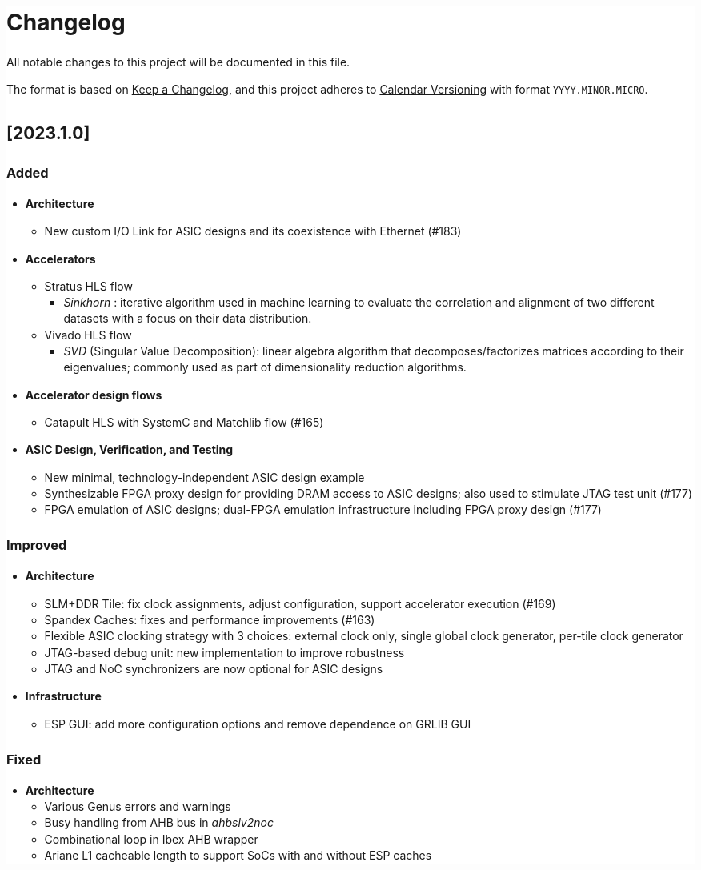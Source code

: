 # Changelog

All notable changes to this project will be documented in this file.

The format is based on [Keep a
Changelog](https://keepachangelog.com/en/1.0.0/), and this project
adheres to [Calendar Versioning](https://calver.org/) with format
`YYYY.MINOR.MICRO`.

## [2023.1.0]

### Added
- **Architecture**
  - New custom I/O Link for ASIC designs and its coexistence with Ethernet (#183)

- **Accelerators**
  - Stratus HLS flow
    - _Sinkhorn_ : iterative algorithm used in machine learning to evaluate the correlation and alignment of two different datasets with a focus on their data distribution.
  - Vivado HLS flow
    - _SVD_ (Singular Value Decomposition): linear algebra algorithm that decomposes/factorizes matrices according to their eigenvalues; commonly used as part of dimensionality reduction algorithms.

- **Accelerator design flows**
  - Catapult HLS with SystemC and Matchlib flow (#165)

- **ASIC Design, Verification, and Testing**
  - New minimal, technology-independent ASIC design example
  - Synthesizable FPGA proxy design for providing DRAM access to ASIC designs; also used to stimulate JTAG test unit (#177)
  - FPGA emulation of ASIC designs; dual-FPGA emulation infrastructure including FPGA proxy design (#177)

### Improved
- **Architecture**
  - SLM+DDR Tile: fix clock assignments, adjust configuration, support accelerator execution (#169)
  - Spandex Caches: fixes and performance improvements (#163)
  - Flexible ASIC clocking strategy with 3 choices: external clock only, single global clock generator, per-tile clock generator
  - JTAG-based debug unit: new implementation to improve robustness
  - JTAG and NoC synchronizers are now optional for ASIC designs

- **Infrastructure**
  - ESP GUI: add more configuration options and remove dependence on GRLIB GUI

### Fixed
- **Architecture**
  - Various Genus errors and warnings
  - Busy handling from AHB bus in _ahbslv2noc_
  - Combinational loop in Ibex AHB wrapper
  - Ariane L1 cacheable length to support SoCs with and without ESP caches
